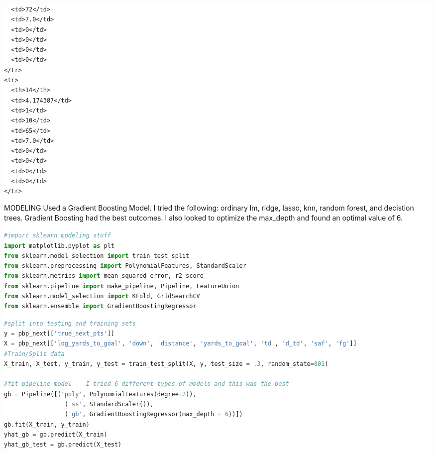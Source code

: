       <td>72</td>
      <td>7.0</td>
      <td>0</td>
      <td>0</td>
      <td>0</td>
      <td>0</td>
    </tr>
    <tr>
      <th>14</th>
      <td>4.174387</td>
      <td>1</td>
      <td>10</td>
      <td>65</td>
      <td>7.0</td>
      <td>0</td>
      <td>0</td>
      <td>0</td>
      <td>0</td>
    </tr>
  </tbody>
</table>
</div>



MODELING 
Used a Gradient Boosting Model. I tried the following: ordinary lm, ridge, lasso, knn, random forest, and decistion trees. Gradient Boosting had the best outcomes. I also looked to optimize the max_depth and found an optimal value of 6. 


```python
#import sklearn modeling stuff
import matplotlib.pyplot as plt
from sklearn.model_selection import train_test_split
from sklearn.preprocessing import PolynomialFeatures, StandardScaler
from sklearn.metrics import mean_squared_error, r2_score
from sklearn.pipeline import make_pipeline, Pipeline, FeatureUnion
from sklearn.model_selection import KFold, GridSearchCV
from sklearn.ensemble import GradientBoostingRegressor
```


```python
#split into testing and training sets
y = pbp_next[['true_next_pts']]
X = pbp_next[['log_yards_to_goal', 'down', 'distance', 'yards_to_goal', 'td', 'd_td', 'saf', 'fg']]
#Train/Split data
X_train, X_test, y_train, y_test = train_test_split(X, y, test_size = .3, random_state=801)

#fit pipeline model -- I tried 6 different types of models and this was the best
gb = Pipeline([('poly', PolynomialFeatures(degree=2)), 
                 ('ss', StandardScaler()),
                 ('gb', GradientBoostingRegressor(max_depth = 6))])
gb.fit(X_train, y_train)
yhat_gb = gb.predict(X_train)
yhat_gb_test = gb.predict(X_test)
```
